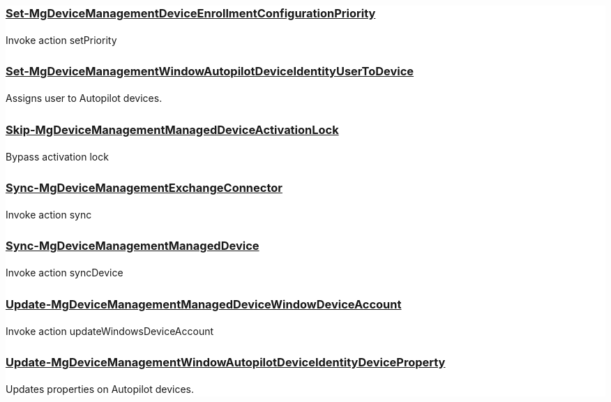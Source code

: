 ### [Set-MgDeviceManagementDeviceEnrollmentConfigurationPriority](Set-MgDeviceManagementDeviceEnrollmentConfigurationPriority.md)
Invoke action setPriority

### [Set-MgDeviceManagementWindowAutopilotDeviceIdentityUserToDevice](Set-MgDeviceManagementWindowAutopilotDeviceIdentityUserToDevice.md)
Assigns user to Autopilot devices.

### [Skip-MgDeviceManagementManagedDeviceActivationLock](Skip-MgDeviceManagementManagedDeviceActivationLock.md)
Bypass activation lock

### [Sync-MgDeviceManagementExchangeConnector](Sync-MgDeviceManagementExchangeConnector.md)
Invoke action sync

### [Sync-MgDeviceManagementManagedDevice](Sync-MgDeviceManagementManagedDevice.md)
Invoke action syncDevice

### [Update-MgDeviceManagementManagedDeviceWindowDeviceAccount](Update-MgDeviceManagementManagedDeviceWindowDeviceAccount.md)
Invoke action updateWindowsDeviceAccount

### [Update-MgDeviceManagementWindowAutopilotDeviceIdentityDeviceProperty](Update-MgDeviceManagementWindowAutopilotDeviceIdentityDeviceProperty.md)
Updates properties on Autopilot devices.

